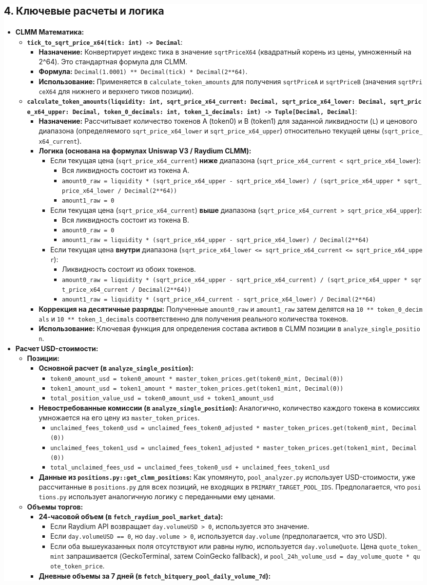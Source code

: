 ## 4. Ключевые расчеты и логика

*   **CLMM Математика:**
    *   **`tick_to_sqrt_price_x64(tick: int) -> Decimal`**:
        *   **Назначение:** Конвертирует индекс тика в значение `sqrtPriceX64` (квадратный корень из цены, умноженный на 2^64). Это стандартная формула для CLMM.
        *   **Формула:** `Decimal(1.0001) ** Decimal(tick) * Decimal(2**64)`.
        *   **Использование:** Применяется в `calculate_token_amounts` для получения `sqrtPriceA` и `sqrtPriceB` (значения `sqrtPriceX64` для нижнего и верхнего тиков позиции).
    *   **`calculate_token_amounts(liquidity: int, sqrt_price_x64_current: Decimal, sqrt_price_x64_lower: Decimal, sqrt_price_x64_upper: Decimal, token_0_decimals: int, token_1_decimals: int) -> Tuple[Decimal, Decimal]`**:
        *   **Назначение:** Рассчитывает количество токенов A (token0) и B (token1) для заданной ликвидности (`L`) и ценового диапазона (определяемого `sqrt_price_x64_lower` и `sqrt_price_x64_upper`) относительно текущей цены (`sqrt_price_x64_current`).
        *   **Логика (основана на формулах Uniswap V3 / Raydium CLMM):**
            *   Если текущая цена (`sqrt_price_x64_current`) **ниже** диапазона (`sqrt_price_x64_current < sqrt_price_x64_lower`):
                *   Вся ликвидность состоит из токена A.
                *   `amount0_raw = liquidity * (sqrt_price_x64_upper - sqrt_price_x64_lower) / (sqrt_price_x64_upper * sqrt_price_x64_lower / Decimal(2**64))`
                *   `amount1_raw = 0`
            *   Если текущая цена (`sqrt_price_x64_current`) **выше** диапазона (`sqrt_price_x64_current > sqrt_price_x64_upper`):
                *   Вся ликвидность состоит из токена B.
                *   `amount0_raw = 0`
                *   `amount1_raw = liquidity * (sqrt_price_x64_upper - sqrt_price_x64_lower) / Decimal(2**64)`
            *   Если текущая цена **внутри** диапазона (`sqrt_price_x64_lower <= sqrt_price_x64_current <= sqrt_price_x64_upper`):
                *   Ликвидность состоит из обоих токенов.
                *   `amount0_raw = liquidity * (sqrt_price_x64_upper - sqrt_price_x64_current) / (sqrt_price_x64_upper * sqrt_price_x64_current / Decimal(2**64))`
                *   `amount1_raw = liquidity * (sqrt_price_x64_current - sqrt_price_x64_lower) / Decimal(2**64)`
        *   **Коррекция на десятичные разряды:** Полученные `amount0_raw` и `amount1_raw` затем делятся на `10 ** token_0_decimals` и `10 ** token_1_decimals` соответственно для получения реального количества токенов.
        *   **Использование:** Ключевая функция для определения состава активов в CLMM позиции в `analyze_single_position`.
*   **Расчет USD-стоимости:**
    *   **Позиции:**
        *   **Основной расчет (в `analyze_single_position`):**
            *   `token0_amount_usd = token0_amount * master_token_prices.get(token0_mint, Decimal(0))`
            *   `token1_amount_usd = token1_amount * master_token_prices.get(token1_mint, Decimal(0))`
            *   `total_position_value_usd = token0_amount_usd + token1_amount_usd`
        *   **Невостребованные комиссии (в `analyze_single_position`):** Аналогично, количество каждого токена в комиссиях умножается на его цену из `master_token_prices`.
            *   `unclaimed_fees_token0_usd = unclaimed_fees_token0_adjusted * master_token_prices.get(token0_mint, Decimal(0))`
            *   `unclaimed_fees_token1_usd = unclaimed_fees_token1_adjusted * master_token_prices.get(token1_mint, Decimal(0))`
            *   `total_unclaimed_fees_usd = unclaimed_fees_token0_usd + unclaimed_fees_token1_usd`
        *   **Данные из `positions.py::get_clmm_positions`:** Как упомянуто, `pool_analyzer.py` использует USD-стоимости, уже рассчитанные в `positions.py` для всех позиций, не входящих в `PRIMARY_TARGET_POOL_IDS`. Предполагается, что `positions.py` использует аналогичную логику с переданными ему ценами.
    *   **Объемы торгов:**
        *   **24-часовой объем (в `fetch_raydium_pool_market_data`):**
            *   Если Raydium API возвращает `day.volumeUSD > 0`, используется это значение.
            *   Если `day.volumeUSD == 0`, но `day.volume > 0`, используется `day.volume` (предполагается, что это USD).
            *   Если оба вышеуказанных поля отсутствуют или равны нулю, используется `day.volumeQuote`. Цена `quote_token_mint` запрашивается (GeckoTerminal, затем CoinGecko fallback), и `pool_24h_volume_usd = day_volume_quote * quote_token_price`.
        *   **Дневные объемы за 7 дней (в `fetch_bitquery_pool_daily_volume_7d`):**